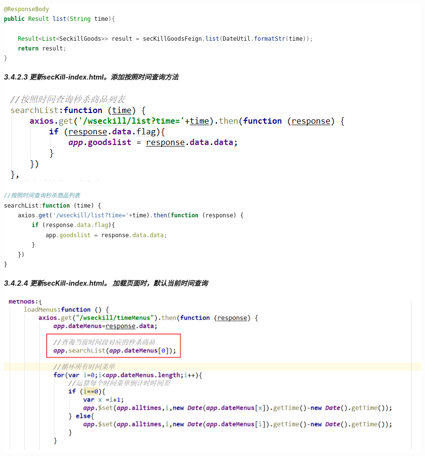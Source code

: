 ```java
@ResponseBody
public Result list(String time){

    Result<List<SeckillGoods>> result = secKillGoodsFeign.list(DateUtil.formatStr(time));
    return result;
}
```

##### 3.4.2.3 更新secKill-index.html。添加按照时间查询方法

![1565167831580](images/1565167831580.png)

```javascript
//按照时间查询秒杀商品列表
searchList:function (time) {
    axios.get('/wseckill/list?time='+time).then(function (response) {
        if (response.data.flag){
            app.goodslist = response.data.data;
        }
    })
}
```

##### 3.4.2.4 更新secKill-index.html。 加载页面时，默认当前时间查询

![1565167918376](images/1565167918376.png)
